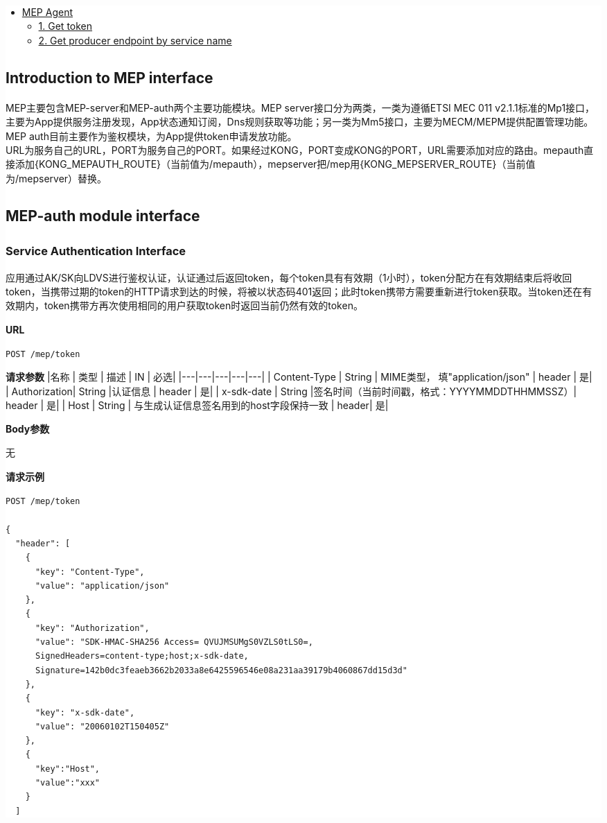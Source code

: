   - [MEP Agent](#mep-agent)
      - [1. Get token](#get-token)
      - [2. Get producer endpoint by service name](#get-producer-endpoint-by-service-name)

## Introduction to MEP interface

MEP主要包含MEP-server和MEP-auth两个主要功能模块。MEP server接口分为两类，一类为遵循ETSI MEC 011 v2.1.1标准的Mp1接口，主要为App提供服务注册发现，App状态通知订阅，Dns规则获取等功能；另一类为Mm5接口，主要为MECM/MEPM提供配置管理功能。MEP auth目前主要作为鉴权模块，为App提供token申请发放功能。  
URL为服务自己的URL，PORT为服务自己的PORT。如果经过KONG，PORT变成KONG的PORT，URL需要添加对应的路由。mepauth直接添加{KONG_MEPAUTH_ROUTE}（当前值为/mepauth），mepserver把/mep用{KONG_MEPSERVER_ROUTE}（当前值为/mepserver）替换。

## MEP-auth module interface



### Service Authentication Interface

应用通过AK/SK向LDVS进行鉴权认证，认证通过后返回token，每个token具有有效期（1小时），token分配方在有效期结束后将收回token，当携带过期的token的HTTP请求到达的时候，将被以状态码401返回；此时token携带方需要重新进行token获取。当token还在有效期内，token携带方再次使用相同的用户获取token时返回当前仍然有效的token。

**URL**

```
POST /mep/token
```

**请求参数**
 |名称  |          类型 |    描述       |                                      IN     |  必选|
 |---|---|---|---|---|
 | Content-Type |   String  | MIME类型，  填"application/json"                        |               header  | 是|                                                                    
 | Authorization|   String   |认证信息   |                                      header  | 是|
 |  x-sdk-date  |    String   |签名时间（当前时间戳，格式：YYYYMMDDTHHMMSSZ）|   header |  是|
 |  Host    |       String |  与生成认证信息签名用到的host字段保持一致   |      header|   是|


**Body参数**

无


**请求示例**

```
POST /mep/token

{
  "header": [
    {
      "key": "Content-Type",
      "value": "application/json"
    },
    {
      "key": "Authorization",
      "value": "SDK-HMAC-SHA256 Access= QVUJMSUMgS0VZLS0tLS0=,
      SignedHeaders=content-type;host;x-sdk-date,
      Signature=142b0dc3feaeb3662b2033a8e6425596546e08a231aa39179b4060867dd15d3d"
    },
    {
      "key": "x-sdk-date",
      "value": "20060102T150405Z"
    },
    {
      "key":"Host",
      "value":"xxx"
    }
  ]
```
